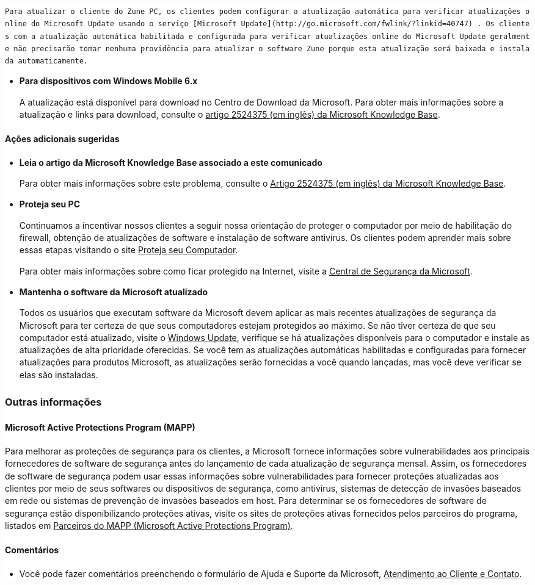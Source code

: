     Para atualizar o cliente do Zune PC, os clientes podem configurar a atualização automática para verificar atualizações online do Microsoft Update usando o serviço [Microsoft Update](http://go.microsoft.com/fwlink/?linkid=40747) . Os clientes com a atualização automática habilitada e configurada para verificar atualizações online do Microsoft Update geralmente não precisarão tomar nenhuma providência para atualizar o software Zune porque esta atualização será baixada e instalada automaticamente.

-   **Para dispositivos com Windows Mobile 6.x**

    A atualização está disponível para download no Centro de Download da Microsoft. Para obter mais informações sobre a atualização e links para download, consulte o [artigo 2524375 (em inglês) da Microsoft Knowledge Base](http://support.microsoft.com/kb/2524375).

#### Ações adicionais sugeridas

-   **Leia o artigo da Microsoft Knowledge Base associado a este comunicado**

    Para obter mais informações sobre este problema, consulte o [Artigo 2524375 (em inglês) da Microsoft Knowledge Base](http://support.microsoft.com/kb/2524375).

-   **Proteja seu PC**

    Continuamos a incentivar nossos clientes a seguir nossa orientação de proteger o computador por meio de habilitação do firewall, obtenção de atualizações de software e instalação de software antivírus. Os clientes podem aprender mais sobre essas etapas visitando o site [Proteja seu Computador](http://www.microsoft.com/protect/computer/default.mspx).

    Para obter mais informações sobre como ficar protegido na Internet, visite a [Central de Segurança da Microsoft](http://www.microsoft.com/security/default.mspx).

-   **Mantenha o software da Microsoft atualizado**

    Todos os usuários que executam software da Microsoft devem aplicar as mais recentes atualizações de segurança da Microsoft para ter certeza de que seus computadores estejam protegidos ao máximo. Se não tiver certeza de que seu computador está atualizado, visite o [Windows Update](http://go.microsoft.com/fwlink/?linkid=40747), verifique se há atualizações disponíveis para o computador e instale as atualizações de alta prioridade oferecidas. Se você tem as atualizações automáticas habilitadas e configuradas para fornecer atualizações para produtos Microsoft, as atualizações serão fornecidas a você quando lançadas, mas você deve verificar se elas são instaladas.

### Outras informações

#### Microsoft Active Protections Program (MAPP)

Para melhorar as proteções de segurança para os clientes, a Microsoft fornece informações sobre vulnerabilidades aos principais fornecedores de software de segurança antes do lançamento de cada atualização de segurança mensal. Assim, os fornecedores de software de segurança podem usar essas informações sobre vulnerabilidades para fornecer proteções atualizadas aos clientes por meio de seus softwares ou dispositivos de segurança, como antivírus, sistemas de detecção de invasões baseados em rede ou sistemas de prevenção de invasões baseados em host. Para determinar se os fornecedores de software de segurança estão disponibilizando proteções ativas, visite os sites de proteções ativas fornecidos pelos parceiros do programa, listados em [Parceiros do MAPP (Microsoft Active Protections Program)](http://go.microsoft.com/fwlink/?linkid=215201).

#### Comentários

-   Você pode fazer comentários preenchendo o formulário de Ajuda e Suporte da Microsoft, [Atendimento ao Cliente e Contato](https://support.microsoft.com/common/survey.aspx?scid=sw;en;1257&amp;showpage=1&amp;ws=technet&amp;sd=tech).
